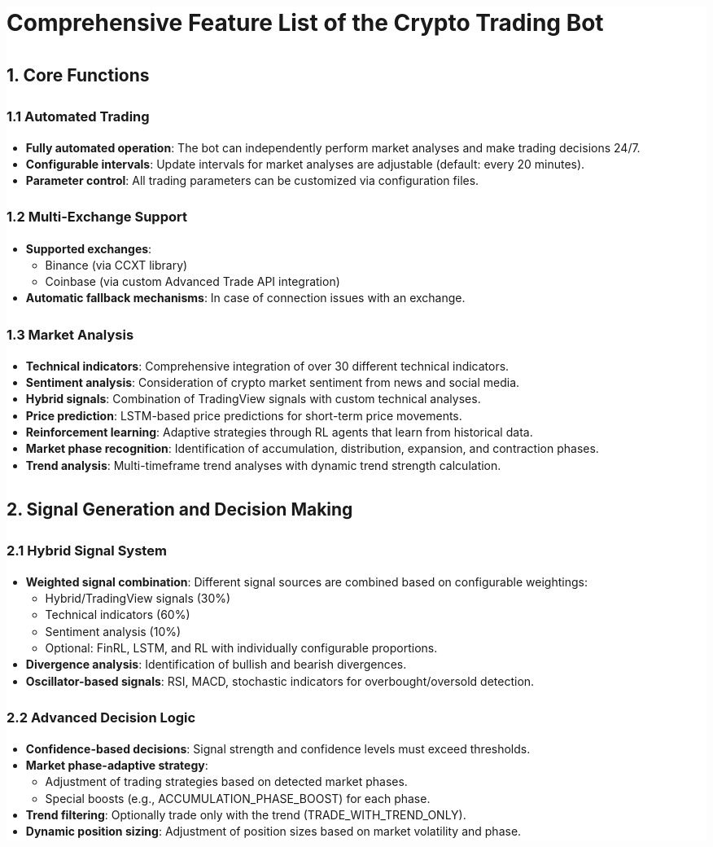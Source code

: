 # Comprehensive Feature List of the Crypto Trading Bot

## 1. Core Functions

### 1.1 Automated Trading
- **Fully automated operation**: The bot can independently perform market analyses and make trading decisions 24/7.
- **Configurable intervals**: Update intervals for market analyses are adjustable (default: every 20 minutes).
- **Parameter control**: All trading parameters can be customized via configuration files.

### 1.2 Multi-Exchange Support
- **Supported exchanges**:
  - Binance (via CCXT library)
  - Coinbase (via custom Advanced Trade API integration)
- **Automatic fallback mechanisms**: In case of connection issues with an exchange.

### 1.3 Market Analysis
- **Technical indicators**: Comprehensive integration of over 30 different technical indicators.
- **Sentiment analysis**: Consideration of crypto market sentiment from news and social media.
- **Hybrid signals**: Combination of TradingView signals with custom technical analyses.
- **Price prediction**: LSTM-based price predictions for short-term price movements.
- **Reinforcement learning**: Adaptive strategies through RL agents that learn from historical data.
- **Market phase recognition**: Identification of accumulation, distribution, expansion, and contraction phases.
- **Trend analysis**: Multi-timeframe trend analyses with dynamic trend strength calculation.

## 2. Signal Generation and Decision Making

### 2.1 Hybrid Signal System
- **Weighted signal combination**: Different signal sources are combined based on configurable weightings:
  - Hybrid/TradingView signals (30%)
  - Technical indicators (60%)
  - Sentiment analysis (10%)
  - Optional: FinRL, LSTM, and RL with individually configurable proportions.
- **Divergence analysis**: Identification of bullish and bearish divergences.
- **Oscillator-based signals**: RSI, MACD, stochastic indicators for overbought/oversold detection.

### 2.2 Advanced Decision Logic
- **Confidence-based decisions**: Signal strength and confidence levels must exceed thresholds.
- **Market phase-adaptive strategy**:
  - Adjustment of trading strategies based on detected market phases.
  - Special boosts (e.g., ACCUMULATION_PHASE_BOOST) for each phase.
- **Trend filtering**: Optionally trade only with the trend (TRADE_WITH_TREND_ONLY).
- **Dynamic position sizing**: Adjustment of position sizes based on market volatility and phase.
